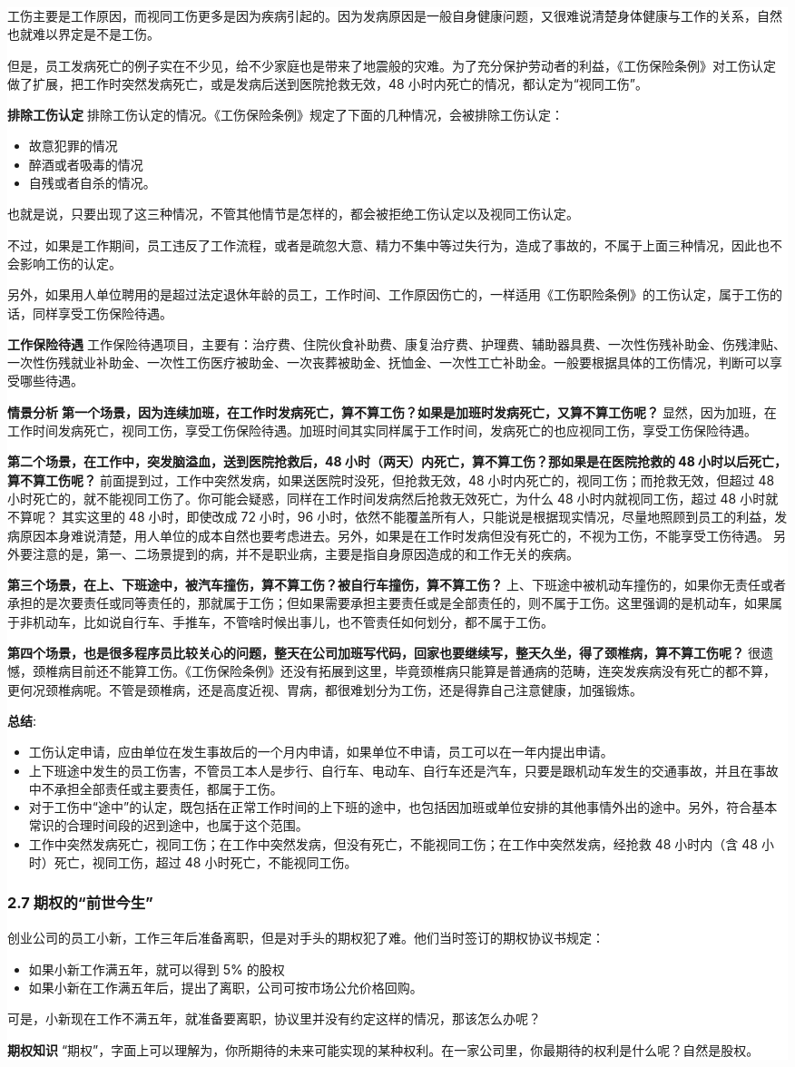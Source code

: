 工伤主要是工作原因，而视同工伤更多是因为疾病引起的。因为发病原因是一般自身健康问题，又很难说清楚身体健康与工作的关系，自然也就难以界定是不是工伤。

但是，员工发病死亡的例子实在不少见，给不少家庭也是带来了地震般的灾难。为了充分保护劳动者的利益，《工伤保险条例》对工伤认定做了扩展，把工作时突然发病死亡，或是发病后送到医院抢救无效，48 小时内死亡的情况，都认定为“视同工伤”。

**排除工伤认定**
排除工伤认定的情况。《工伤保险条例》规定了下面的几种情况，会被排除工伤认定：

- 故意犯罪的情况
- 醉酒或者吸毒的情况
- 自残或者自杀的情况。

也就是说，只要出现了这三种情况，不管其他情节是怎样的，都会被拒绝工伤认定以及视同工伤认定。

不过，如果是工作期间，员工违反了工作流程，或者是疏忽大意、精力不集中等过失行为，造成了事故的，不属于上面三种情况，因此也不会影响工伤的认定。

另外，如果用人单位聘用的是超过法定退休年龄的员工，工作时间、工作原因伤亡的，一样适用《工伤职险条例》的工伤认定，属于工伤的话，同样享受工伤保险待遇。

**工作保险待遇**
工作保险待遇项目，主要有：治疗费、住院伙食补助费、康复治疗费、护理费、辅助器具费、一次性伤残补助金、伤残津贴、一次性伤残就业补助金、一次性工伤医疗被助金、一次丧葬被助金、抚恤金、一次性工亡补助金。一般要根据具体的工伤情况，判断可以享受哪些待遇。

**情景分析**
**第一个场景，因为连续加班，在工作时发病死亡，算不算工伤？如果是加班时发病死亡，又算不算工伤呢？**
显然，因为加班，在工作时间发病死亡，视同工伤，享受工伤保险待遇。加班时间其实同样属于工作时间，发病死亡的也应视同工伤，享受工伤保险待遇。

**第二个场景，在工作中，突发脑溢血，送到医院抢救后，48 小时（两天）内死亡，算不算工伤？那如果是在医院抢救的 48 小时以后死亡，算不算工伤呢？**
前面提到过，工作中突然发病，如果送医院时没死，但抢救无效，48 小时内死亡的，视同工伤；而抢救无效，但超过 48 小时死亡的，就不能视同工伤了。你可能会疑惑，同样在工作时间发病然后抢救无效死亡，为什么 48 小时内就视同工伤，超过 48 小时就不算呢？
其实这里的 48 小时，即使改成 72 小时，96 小时，依然不能覆盖所有人，只能说是根据现实情况，尽量地照顾到员工的利益，发病原因本身难说清楚，用人单位的成本自然也要考虑进去。另外，如果是在工作时发病但没有死亡的，不视为工伤，不能享受工伤待遇。
另外要注意的是，第一、二场景提到的病，并不是职业病，主要是指自身原因造成的和工作无关的疾病。

**第三个场景，在上、下班途中，被汽车撞伤，算不算工伤？被自行车撞伤，算不算工伤？**
上、下班途中被机动车撞伤的，如果你无责任或者承担的是次要责任或同等责任的，那就属于工伤；但如果需要承担主要责任或是全部责任的，则不属于工伤。这里强调的是机动车，如果属于非机动车，比如说自行车、手推车，不管啥时候出事儿，也不管责任如何划分，都不属于工伤。

**第四个场景，也是很多程序员比较关心的问题，整天在公司加班写代码，回家也要继续写，整天久坐，得了颈椎病，算不算工伤呢？**
很遗憾，颈椎病目前还不能算工伤。《工伤保险条例》还没有拓展到这里，毕竟颈椎病只能算是普通病的范畴，连突发疾病没有死亡的都不算，更何况颈椎病呢。不管是颈椎病，还是高度近视、胃病，都很难划分为工伤，还是得靠自己注意健康，加强锻炼。

**总结**:

- 工伤认定申请，应由单位在发生事故后的一个月内申请，如果单位不申请，员工可以在一年内提出申请。
- 上下班途中发生的员工伤害，不管员工本人是步行、自行车、电动车、自行车还是汽车，只要是跟机动车发生的交通事故，并且在事故中不承担全部责任或主要责任，都属于工伤。
- 对于工伤中“途中”的认定，既包括在正常工作时间的上下班的途中，也包括因加班或单位安排的其他事情外出的途中。另外，符合基本常识的合理时间段的迟到途中，也属于这个范围。
- 工作中突然发病死亡，视同工伤；在工作中突然发病，但没有死亡，不能视同工伤；在工作中突然发病，经抢救 48 小时内（含 48 小时）死亡，视同工伤，超过 48 小时死亡，不能视同工伤。

### 2.7 期权的“前世今生”

创业公司的员工小新，工作三年后准备离职，但是对手头的期权犯了难。他们当时签订的期权协议书规定：

- 如果小新工作满五年，就可以得到 5% 的股权
- 如果小新在工作满五年后，提出了离职，公司可按市场公允价格回购。

可是，小新现在工作不满五年，就准备要离职，协议里并没有约定这样的情况，那该怎么办呢？

**期权知识**
“期权”，字面上可以理解为，你所期待的未来可能实现的某种权利。在一家公司里，你最期待的权利是什么呢？自然是股权。
